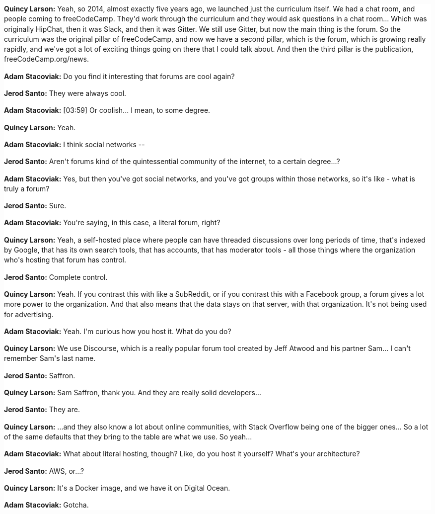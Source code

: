 **Quincy Larson:** Yeah, so 2014, almost exactly five years ago, we launched just the curriculum itself. We had a chat room, and people coming to freeCodeCamp. They'd work through the curriculum and they would ask questions in a chat room... Which was originally HipChat, then it was Slack, and then it was Gitter. We still use Gitter, but now the main thing is the forum. So the curriculum was the original pillar of freeCodeCamp, and now we have a second pillar, which is the forum, which is growing really rapidly, and we've got a lot of exciting things going on there that I could talk about. And then the third pillar is the publication, freeCodeCamp.org/news.

**Adam Stacoviak:** Do you find it interesting that forums are cool again?

**Jerod Santo:** They were always cool.

**Adam Stacoviak:** \[03:59\] Or coolish... I mean, to some degree.

**Quincy Larson:** Yeah.

**Adam Stacoviak:** I think social networks --

**Jerod Santo:** Aren't forums kind of the quintessential community of the internet, to a certain degree...?

**Adam Stacoviak:** Yes, but then you've got social networks, and you've got groups within those networks, so it's like - what is truly a forum?

**Jerod Santo:** Sure.

**Adam Stacoviak:** You're saying, in this case, a literal forum, right?

**Quincy Larson:** Yeah, a self-hosted place where people can have threaded discussions over long periods of time, that's indexed by Google, that has its own search tools, that has accounts, that has moderator tools - all those things where the organization who's hosting that forum has control.

**Jerod Santo:** Complete control.

**Quincy Larson:** Yeah. If you contrast this with like a SubReddit, or if you contrast this with a Facebook group, a forum gives a lot more power to the organization. And that also means that the data stays on that server, with that organization. It's not being used for advertising.

**Adam Stacoviak:** Yeah. I'm curious how you host it. What do you do?

**Quincy Larson:** We use Discourse, which is a really popular forum tool created by Jeff Atwood and his partner Sam... I can't remember Sam's last name.

**Jerod Santo:** Saffron.

**Quincy Larson:** Sam Saffron, thank you. And they are really solid developers...

**Jerod Santo:** They are.

**Quincy Larson:** ...and they also know a lot about online communities, with Stack Overflow being one of the bigger ones... So a lot of the same defaults that they bring to the table are what we use. So yeah...

**Adam Stacoviak:** What about literal hosting, though? Like, do you host it yourself? What's your architecture?

**Jerod Santo:** AWS, or...?

**Quincy Larson:** It's a Docker image, and we have it on Digital Ocean.

**Adam Stacoviak:** Gotcha.
